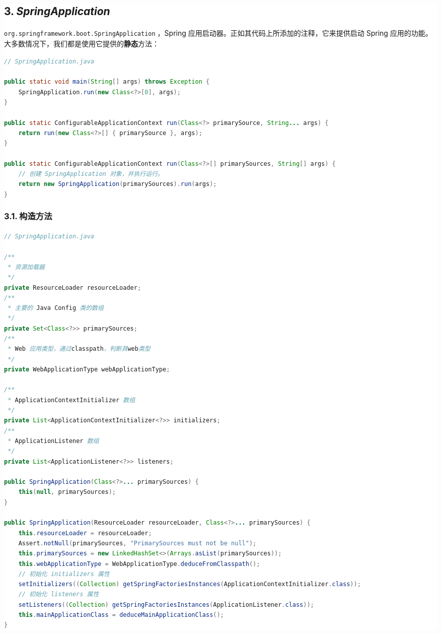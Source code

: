 ##  3. <a name='SpringApplication_'></a>_SpringApplication_

`org.springframework.boot.SpringApplication` ，Spring 应用启动器。正如其代码上所添加的注释，它来提供启动 Spring 应用的功能。大多数情况下，我们都是使用它提供的**静态**方法：

```java
// SpringApplication.java

public static void main(String[] args) throws Exception {
	SpringApplication.run(new Class<?>[0], args);
}

public static ConfigurableApplicationContext run(Class<?> primarySource, String... args) {
	return run(new Class<?>[] { primarySource }, args);
}

public static ConfigurableApplicationContext run(Class<?>[] primarySources, String[] args) {
	// 创建 SpringApplication 对象，并执行运行。
	return new SpringApplication(primarySources).run(args);
}
```

###  3.1. <a name='-1'></a>构造方法

```java
// SpringApplication.java

/**
 * 资源加载器
 */
private ResourceLoader resourceLoader;
/**
 * 主要的 Java Config 类的数组
 */
private Set<Class<?>> primarySources;
/**
 * Web 应用类型，通过classpath，判断其web类型
 */
private WebApplicationType webApplicationType;

/**
 * ApplicationContextInitializer 数组
 */
private List<ApplicationContextInitializer<?>> initializers;
/**
 * ApplicationListener 数组
 */
private List<ApplicationListener<?>> listeners;

public SpringApplication(Class<?>... primarySources) {
    this(null, primarySources);
}

public SpringApplication(ResourceLoader resourceLoader, Class<?>... primarySources) {
    this.resourceLoader = resourceLoader;
    Assert.notNull(primarySources, "PrimarySources must not be null");
    this.primarySources = new LinkedHashSet<>(Arrays.asList(primarySources));
    this.webApplicationType = WebApplicationType.deduceFromClasspath();
    // 初始化 initializers 属性
    setInitializers((Collection) getSpringFactoriesInstances(ApplicationContextInitializer.class));
    // 初始化 listeners 属性
    setListeners((Collection) getSpringFactoriesInstances(ApplicationListener.class));
    this.mainApplicationClass = deduceMainApplicationClass();
}
```